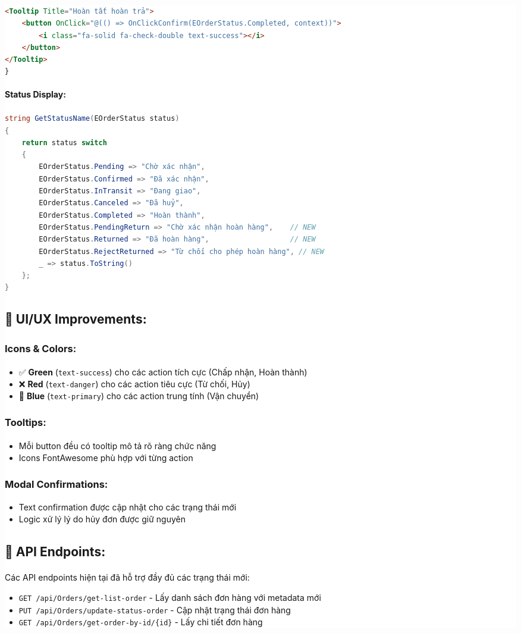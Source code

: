 ```html
<Tooltip Title="Hoàn tất hoàn trả">
    <button OnClick="@(() => OnClickConfirm(EOrderStatus.Completed, context))">
        <i class="fa-solid fa-check-double text-success"></i>
    </button>
</Tooltip>
}
```

#### **Status Display:**

```csharp
string GetStatusName(EOrderStatus status)
{
    return status switch
    {
        EOrderStatus.Pending => "Chờ xác nhận",
        EOrderStatus.Confirmed => "Đã xác nhận",
        EOrderStatus.InTransit => "Đang giao",
        EOrderStatus.Canceled => "Đã huỷ",
        EOrderStatus.Completed => "Hoàn thành",
        EOrderStatus.PendingReturn => "Chờ xác nhận hoàn hàng",    // NEW
        EOrderStatus.Returned => "Đã hoàn hàng",                   // NEW
        EOrderStatus.RejectReturned => "Từ chối cho phép hoàn hàng", // NEW
        _ => status.ToString()
    };
}
```

## 🎨 **UI/UX Improvements:**

### **Icons & Colors:**

-   ✅ **Green** (`text-success`) cho các action tích cực (Chấp nhận, Hoàn thành)
-   ❌ **Red** (`text-danger`) cho các action tiêu cực (Từ chối, Hủy)
-   🔄 **Blue** (`text-primary`) cho các action trung tính (Vận chuyển)

### **Tooltips:**

-   Mỗi button đều có tooltip mô tả rõ ràng chức năng
-   Icons FontAwesome phù hợp với từng action

### **Modal Confirmations:**

-   Text confirmation được cập nhật cho các trạng thái mới
-   Logic xử lý lý do hủy đơn được giữ nguyên

## 🔧 **API Endpoints:**

Các API endpoints hiện tại đã hỗ trợ đầy đủ các trạng thái mới:

-   `GET /api/Orders/get-list-order` - Lấy danh sách đơn hàng với metadata mới
-   `PUT /api/Orders/update-status-order` - Cập nhật trạng thái đơn hàng
-   `GET /api/Orders/get-order-by-id/{id}` - Lấy chi tiết đơn hàng
